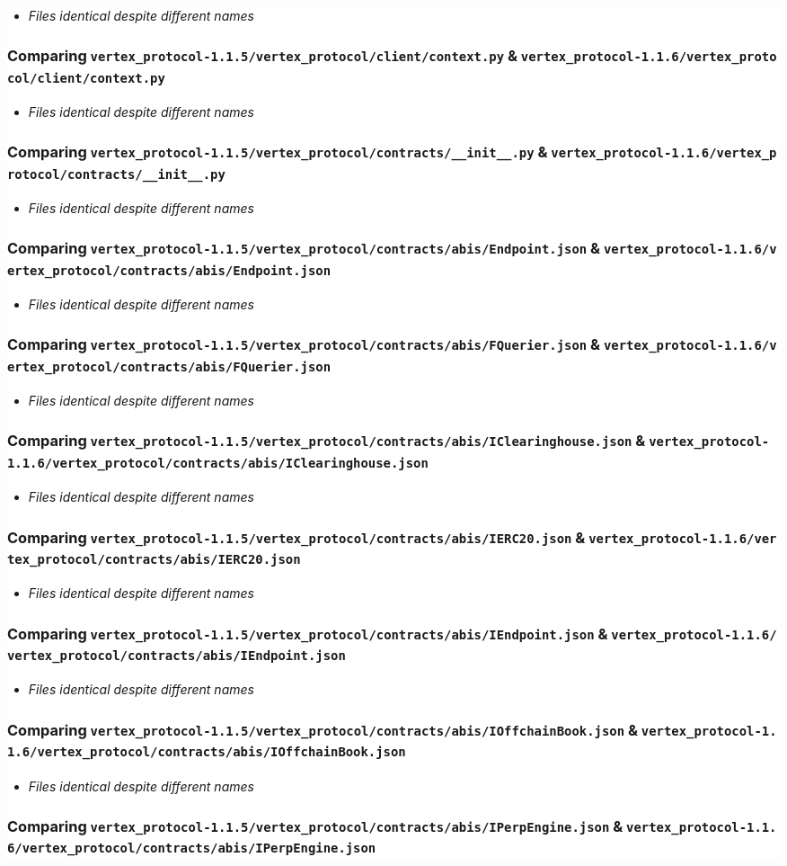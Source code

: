  * *Files identical despite different names*

### Comparing `vertex_protocol-1.1.5/vertex_protocol/client/context.py` & `vertex_protocol-1.1.6/vertex_protocol/client/context.py`

 * *Files identical despite different names*

### Comparing `vertex_protocol-1.1.5/vertex_protocol/contracts/__init__.py` & `vertex_protocol-1.1.6/vertex_protocol/contracts/__init__.py`

 * *Files identical despite different names*

### Comparing `vertex_protocol-1.1.5/vertex_protocol/contracts/abis/Endpoint.json` & `vertex_protocol-1.1.6/vertex_protocol/contracts/abis/Endpoint.json`

 * *Files identical despite different names*

### Comparing `vertex_protocol-1.1.5/vertex_protocol/contracts/abis/FQuerier.json` & `vertex_protocol-1.1.6/vertex_protocol/contracts/abis/FQuerier.json`

 * *Files identical despite different names*

### Comparing `vertex_protocol-1.1.5/vertex_protocol/contracts/abis/IClearinghouse.json` & `vertex_protocol-1.1.6/vertex_protocol/contracts/abis/IClearinghouse.json`

 * *Files identical despite different names*

### Comparing `vertex_protocol-1.1.5/vertex_protocol/contracts/abis/IERC20.json` & `vertex_protocol-1.1.6/vertex_protocol/contracts/abis/IERC20.json`

 * *Files identical despite different names*

### Comparing `vertex_protocol-1.1.5/vertex_protocol/contracts/abis/IEndpoint.json` & `vertex_protocol-1.1.6/vertex_protocol/contracts/abis/IEndpoint.json`

 * *Files identical despite different names*

### Comparing `vertex_protocol-1.1.5/vertex_protocol/contracts/abis/IOffchainBook.json` & `vertex_protocol-1.1.6/vertex_protocol/contracts/abis/IOffchainBook.json`

 * *Files identical despite different names*

### Comparing `vertex_protocol-1.1.5/vertex_protocol/contracts/abis/IPerpEngine.json` & `vertex_protocol-1.1.6/vertex_protocol/contracts/abis/IPerpEngine.json`
